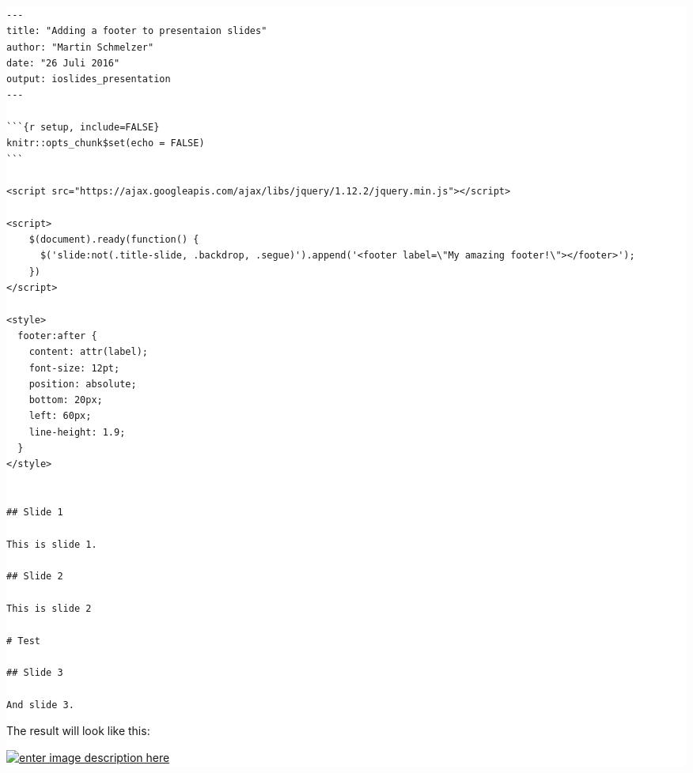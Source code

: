 
    ---
    title: "Adding a footer to presentaion slides"
    author: "Martin Schmelzer"
    date: "26 Juli 2016"
    output: ioslides_presentation
    ---
    
    ```{r setup, include=FALSE}
    knitr::opts_chunk$set(echo = FALSE)
    ```
    
    <script src="https://ajax.googleapis.com/ajax/libs/jquery/1.12.2/jquery.min.js"></script>
    
    <script>
        $(document).ready(function() {
          $('slide:not(.title-slide, .backdrop, .segue)').append('<footer label=\"My amazing footer!\"></footer>');    
        })
    </script>
    
    <style>
      footer:after {
        content: attr(label);
        font-size: 12pt;
        position: absolute;
        bottom: 20px;
        left: 60px;
        line-height: 1.9;
      }
    </style>
    
    
    ## Slide 1
    
    This is slide 1.
    
    ## Slide 2
    
    This is slide 2
    
    # Test
    
    ## Slide 3
    
    And slide 3.


The result will look like this:

[![enter image description here][1]][1]


  [1]: http://i.stack.imgur.com/ioNUE.png

